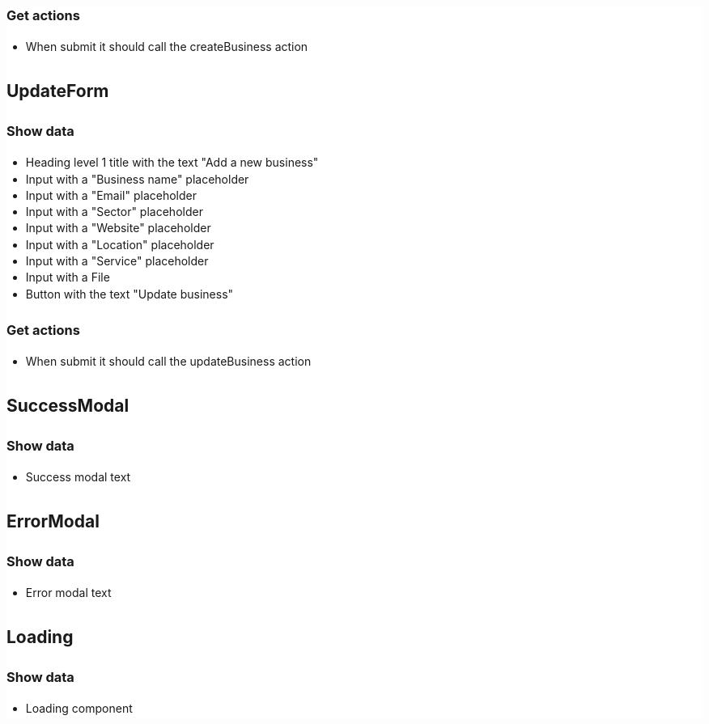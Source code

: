 ### Get actions

- When submit it should call the createBusiness action

## UpdateForm

### Show data

- Heading level 1 title with the text "Add a new business"
- Input with a "Business name" placeholder
- Input with a "Email" placeholder
- Input with a "Sector" placeholder
- Input with a "Website" placeholder
- Input with a "Location" placeholder
- Input with a "Service" placeholder
- Input with a File
- Button with the text "Update business"

### Get actions

- When submit it should call the updateBusiness action

## SuccessModal

### Show data

- Success modal text

## ErrorModal

### Show data

- Error modal text

## Loading

### Show data

- Loading component
